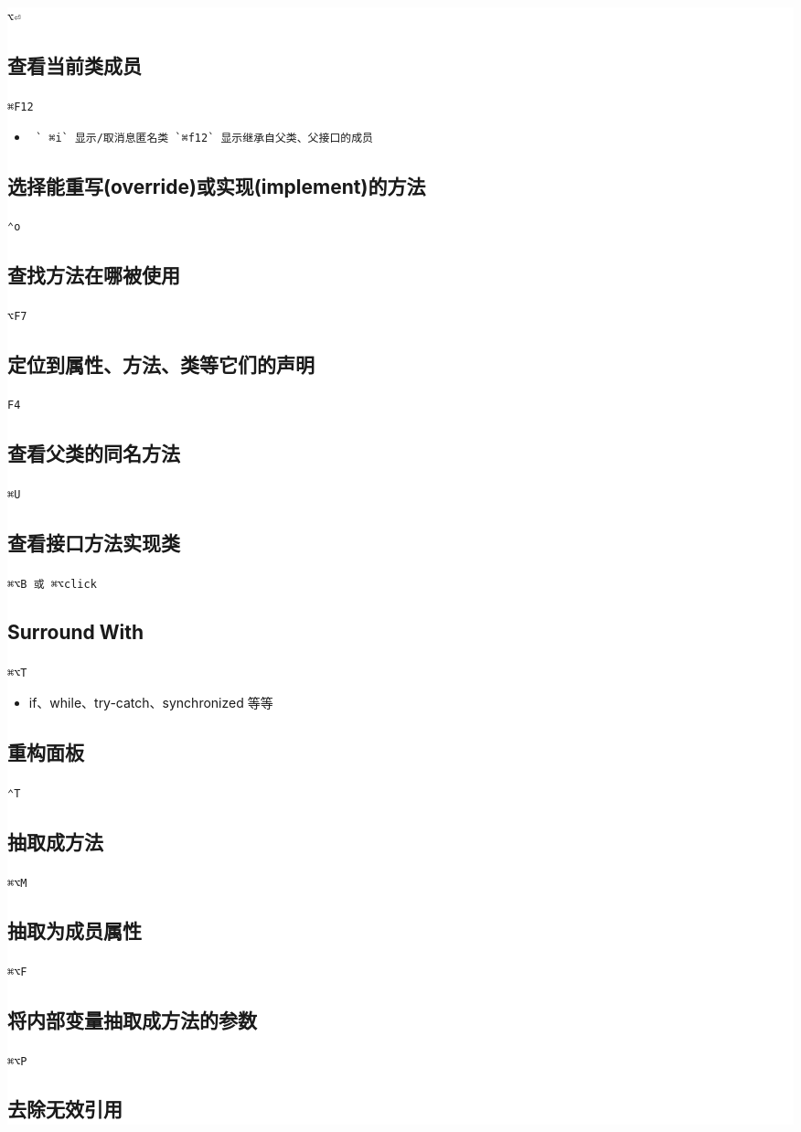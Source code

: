	⌥⏎

## 查看当前类成员

	⌘F12

 *      ` ⌘i` 显示/取消息匿名类 `⌘f12` 显示继承自父类、父接口的成员

## 选择能重写(override)或实现(implement)的方法

	⌃o

## 查找方法在哪被使用

	⌥F7

## 定位到属性、方法、类等它们的声明

	F4

## 查看父类的同名方法

	⌘U

## 查看接口方法实现类

	⌘⌥B 或 ⌘⌥click

## Surround With

	⌘⌥T

 *  if、while、try-catch、synchronized 等等

## 重构面板

	⌃T

## 抽取成方法

	⌘⌥M

## 抽取为成员属性

	⌘⌥F
## 将内部变量抽取成方法的参数

	⌘⌥P

## 去除无效引用
